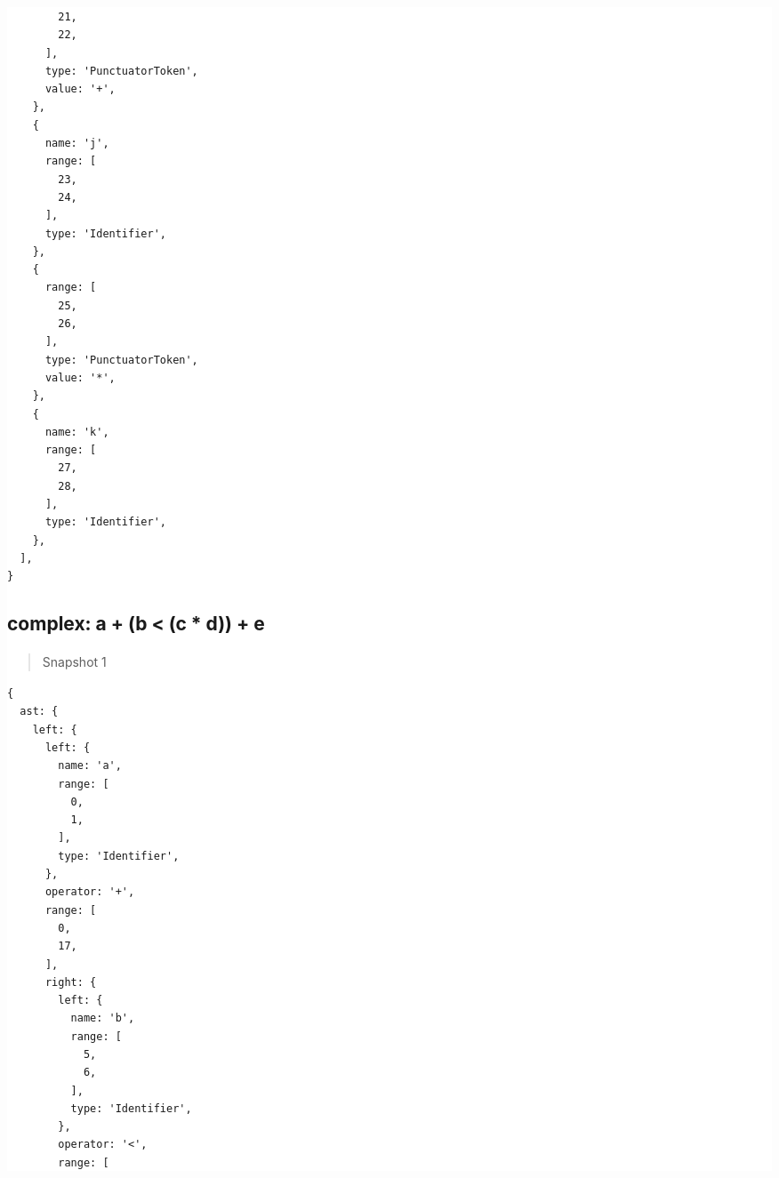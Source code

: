             21,
            22,
          ],
          type: 'PunctuatorToken',
          value: '+',
        },
        {
          name: 'j',
          range: [
            23,
            24,
          ],
          type: 'Identifier',
        },
        {
          range: [
            25,
            26,
          ],
          type: 'PunctuatorToken',
          value: '*',
        },
        {
          name: 'k',
          range: [
            27,
            28,
          ],
          type: 'Identifier',
        },
      ],
    }

## complex: a + (b < (c * d)) + e

> Snapshot 1

    {
      ast: {
        left: {
          left: {
            name: 'a',
            range: [
              0,
              1,
            ],
            type: 'Identifier',
          },
          operator: '+',
          range: [
            0,
            17,
          ],
          right: {
            left: {
              name: 'b',
              range: [
                5,
                6,
              ],
              type: 'Identifier',
            },
            operator: '<',
            range: [